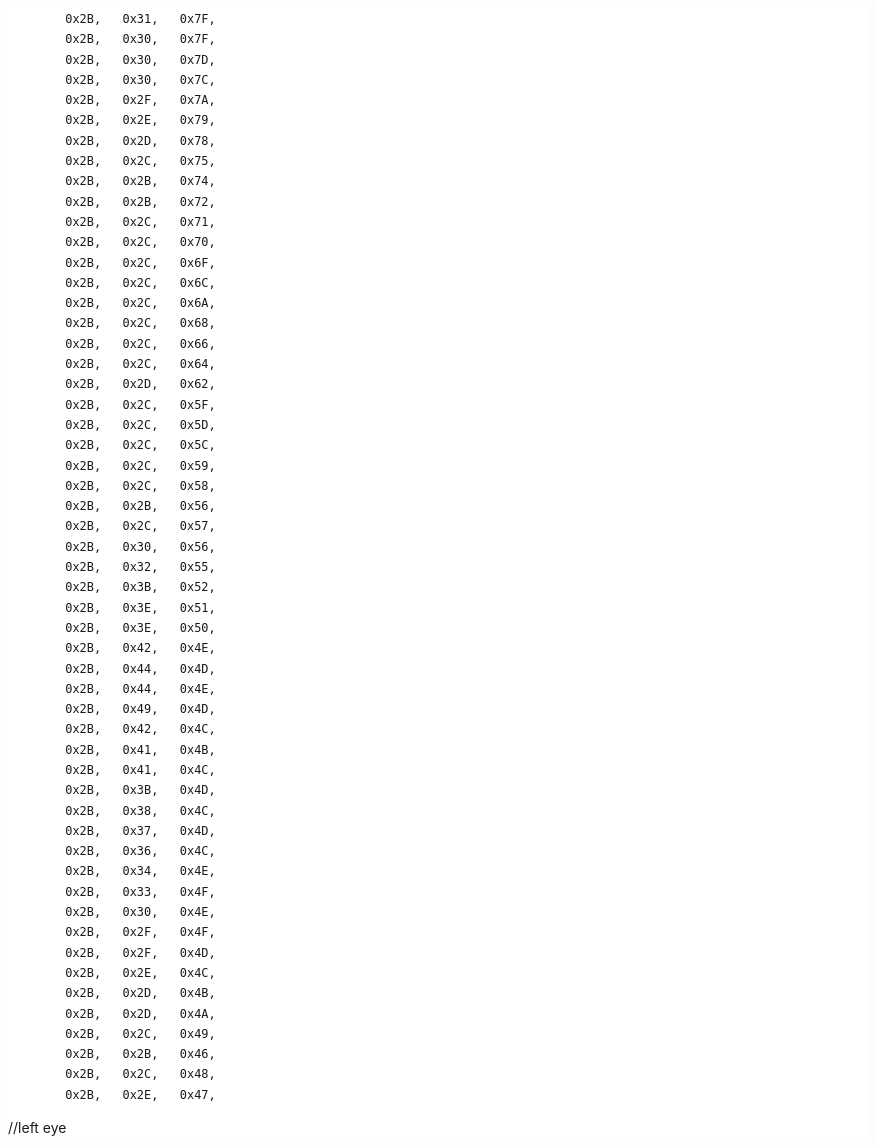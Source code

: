 			0x2B,	0x31,	0x7F,
			0x2B,	0x30,	0x7F,
			0x2B,	0x30,	0x7D,
			0x2B,	0x30,	0x7C,
			0x2B,	0x2F,	0x7A,
			0x2B,	0x2E,	0x79,
			0x2B,	0x2D,	0x78,
			0x2B,	0x2C,	0x75,
			0x2B,	0x2B,	0x74,
			0x2B,	0x2B,	0x72,
			0x2B,	0x2C,	0x71,
			0x2B,	0x2C,	0x70,
			0x2B,	0x2C,	0x6F,
			0x2B,	0x2C,	0x6C,
			0x2B,	0x2C,	0x6A,
			0x2B,	0x2C,	0x68,
			0x2B,	0x2C,	0x66,
			0x2B,	0x2C,	0x64,
			0x2B,	0x2D,	0x62,
			0x2B,	0x2C,	0x5F,
			0x2B,	0x2C,	0x5D,
			0x2B,	0x2C,	0x5C,
			0x2B,	0x2C,	0x59,
			0x2B,	0x2C,	0x58,
			0x2B,	0x2B,	0x56,
			0x2B,	0x2C,	0x57,
			0x2B,	0x30,	0x56,
			0x2B,	0x32,	0x55,
			0x2B,	0x3B,	0x52,
			0x2B,	0x3E,	0x51,
			0x2B,	0x3E,	0x50,
			0x2B,	0x42,	0x4E,
			0x2B,	0x44,	0x4D,
			0x2B,	0x44,	0x4E,
			0x2B,	0x49,	0x4D,
			0x2B,	0x42,	0x4C,
			0x2B,	0x41,	0x4B,
			0x2B,	0x41,	0x4C,
			0x2B,	0x3B,	0x4D,
			0x2B,	0x38,	0x4C,
			0x2B,	0x37,	0x4D,
			0x2B,	0x36,	0x4C,
			0x2B,	0x34,	0x4E,
			0x2B,	0x33,	0x4F,
			0x2B,	0x30,	0x4E,
			0x2B,	0x2F,	0x4F,
			0x2B,	0x2F,	0x4D,
			0x2B,	0x2E,	0x4C,
			0x2B,	0x2D,	0x4B,
			0x2B,	0x2D,	0x4A,
			0x2B,	0x2C,	0x49,
			0x2B,	0x2B,	0x46,
			0x2B,	0x2C,	0x48,
			0x2B,	0x2E,	0x47,
//left eye
